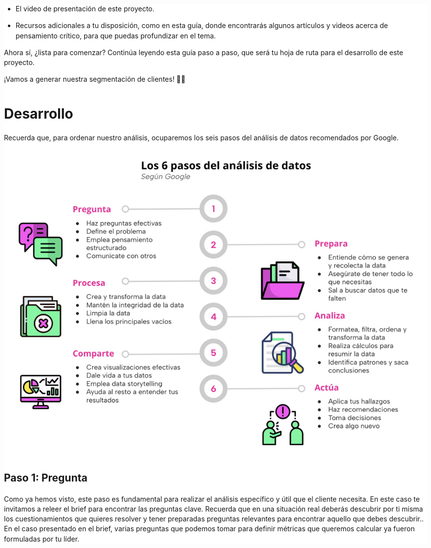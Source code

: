 -   El video de presentación de este proyecto.

-   Recursos adicionales a tu disposición, como en esta guía, donde encontrarás algunos artículos y videos acerca de pensamiento crítico, para que puedas profundizar en el tema.

Ahora sí, ¿lista para comenzar? Continúa leyendo esta guía paso a paso, que será tu hoja de ruta para el desarrollo de este proyecto.

¡Vamos a generar nuestra segmentación de clientes! 👩‍💻

# Desarrollo

Recuerda que, para ordenar nuestro análisis, ocuparemos los seis pasos del análisis de datos recomendados por Google.

![image41](https://raw.githubusercontent.com/Laboratoria/laboratoriaplus/main/data-fluency/project-3-ecommerce/images/image41.png)

## Paso 1: Pregunta

Como ya hemos visto, este paso es fundamental para realizar el análisis específico y útil que el cliente necesita. En este caso te invitamos a releer el brief para encontrar las preguntas clave. Recuerda que en una situación real deberás descubrir por ti misma los cuestionamientos que quieres resolver y tener preparadas preguntas relevantes para encontrar aquello que debes descubrir.. En el caso presentado en el brief, varias preguntas que podemos tomar para definir métricas que queremos calcular ya fueron formuladas por tu líder.
